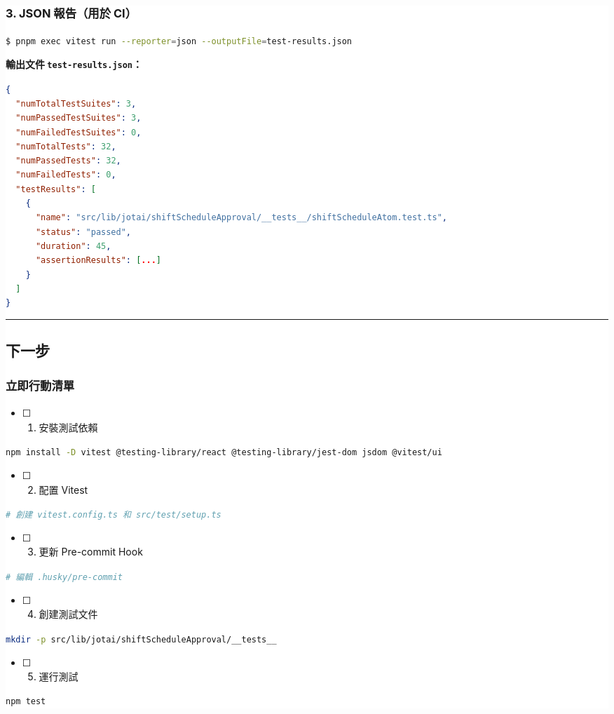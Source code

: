 
### 3. JSON 報告（用於 CI）

```bash
$ pnpm exec vitest run --reporter=json --outputFile=test-results.json
```

**輸出文件 `test-results.json`：**
```json
{
  "numTotalTestSuites": 3,
  "numPassedTestSuites": 3,
  "numFailedTestSuites": 0,
  "numTotalTests": 32,
  "numPassedTests": 32,
  "numFailedTests": 0,
  "testResults": [
    {
      "name": "src/lib/jotai/shiftScheduleApproval/__tests__/shiftScheduleAtom.test.ts",
      "status": "passed",
      "duration": 45,
      "assertionResults": [...]
    }
  ]
}
```

---

## 下一步

### 立即行動清單

- [ ] 1. 安裝測試依賴
```bash
npm install -D vitest @testing-library/react @testing-library/jest-dom jsdom @vitest/ui
```

- [ ] 2. 配置 Vitest
```bash
# 創建 vitest.config.ts 和 src/test/setup.ts
```

- [ ] 3. 更新 Pre-commit Hook
```bash
# 編輯 .husky/pre-commit
```

- [ ] 4. 創建測試文件
```bash
mkdir -p src/lib/jotai/shiftScheduleApproval/__tests__
```

- [ ] 5. 運行測試
```bash
npm test
```
